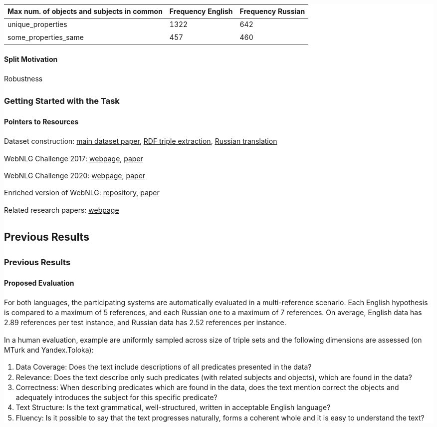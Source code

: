 | Max num. of objects and subjects in common | Frequency English | Frequency Russian |
|--------------------------------------------|-------------------|-------------------|
| unique_properties                          |              1322 |               642 |
| some_properties_same                       |               457 |               460 |

#### Split Motivation



Robustness


### Getting Started with the Task

#### Pointers to Resources



Dataset construction: [main dataset paper](https://www.aclweb.org/anthology/P17-1017/), [RDF triple extraction](https://www.aclweb.org/anthology/C16-1141/), [Russian translation](https://www.aclweb.org/anthology/W19-3706/)

WebNLG Challenge 2017: [webpage](https://webnlg-challenge.loria.fr/challenge_2017/), [paper](https://www.aclweb.org/anthology/W17-3518/)

WebNLG Challenge 2020: [webpage](https://webnlg-challenge.loria.fr/challenge_2020/), [paper](https://webnlg-challenge.loria.fr/files/2020.webnlg-papers.7.pdf)

Enriched version of WebNLG: [repository](https://github.com/ThiagoCF05/webnlg), [paper](https://www.aclweb.org/anthology/W18-6521/)

Related research papers: [webpage](https://webnlg-challenge.loria.fr/research/)




## Previous Results

### Previous Results

#### Proposed Evaluation



For both languages, the participating systems are automatically evaluated in a multi-reference scenario. Each English hypothesis is compared to a maximum of 5 references, and each Russian one to a maximum of 7 references. On average, English data has 2.89 references per test instance, and Russian data has 2.52 references per instance. 

In a human evaluation, example are uniformly sampled across size of triple sets and the following dimensions are assessed (on MTurk and Yandex.Toloka):

1. Data Coverage: Does the text include descriptions of all predicates presented in the data?
2. Relevance: Does the text describe only such predicates (with related subjects and objects), which are found in the data?
3. Correctness: When describing predicates which are found in the data, does the text mention correct the objects and adequately introduces the subject for this specific predicate?
4. Text Structure: Is the text grammatical, well-structured, written in acceptable English language?
5. Fluency: Is it possible to say that the text progresses naturally, forms a coherent whole and it is easy to understand the text?
